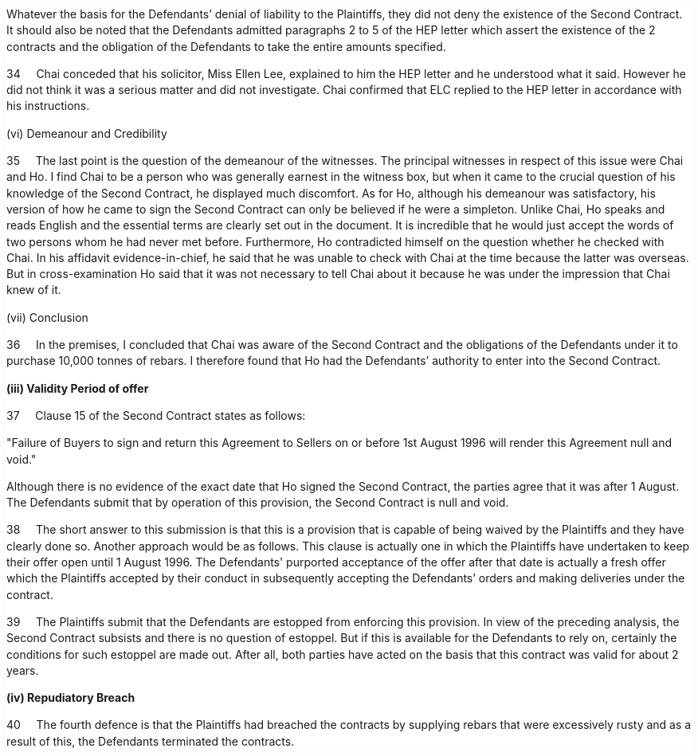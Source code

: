 Whatever the basis for the Defendants’ denial of liability to the Plaintiffs, they did not deny the existence of the Second Contract. It should also be noted that the Defendants admitted paragraphs 2 to 5 of the HEP letter which assert the existence of the 2 contracts and the obligation of the Defendants to take the entire amounts specified. 

34     Chai conceded that his solicitor, Miss Ellen Lee, explained to him the HEP letter and he understood what it said. However he did not think it was a serious matter and did not investigate. Chai confirmed that ELC replied to the HEP letter in accordance with his instructions. 

(vi) Demeanour and Credibility 


35     The last point is the question of the demeanour of the witnesses. The principal witnesses in respect of this issue were Chai and Ho. I find Chai to be a person who was generally earnest in the witness box, but when it came to the crucial question of his knowledge of the Second Contract, he displayed much discomfort. As for Ho, although his demeanour was satisfactory, his version of how he came to sign the Second Contract can only be believed if he were a simpleton. Unlike Chai, Ho speaks and reads English and the essential terms are clearly set out in the document. It is incredible that he would just accept the words of two persons whom he had never met before. Furthermore, Ho contradicted himself on the question whether he checked with Chai. In his affidavit evidence-in-chief, he said that he was unable to check with Chai at the time because the latter was overseas. But in cross-examination Ho said that it was not necessary to tell Chai about it because he was under the impression that Chai knew of it. 

(vii) Conclusion 

36     In the premises, I concluded that Chai was aware of the Second Contract and the obligations of the Defendants under it to purchase 10,000 tonnes of rebars. I therefore found that Ho had the Defendants’ authority to enter into the Second Contract. 

**(iii) Validity Period of offer** 

37     Clause 15 of the Second Contract states as follows: 

 "Failure of Buyers to sign and return this Agreement to Sellers on or before 1st August 1996 will render this Agreement null and void." 

Although there is no evidence of the exact date that Ho signed the Second Contract, the parties agree that it was after 1 August. The Defendants submit that by operation of this provision, the Second Contract is null and void. 

38     The short answer to this submission is that this is a provision that is capable of being waived by the Plaintiffs and they have clearly done so. Another approach would be as follows. This clause is actually one in which the Plaintiffs have undertaken to keep their offer open until 1 August 1996. The Defendants' purported acceptance of the offer after that date is actually a fresh offer which the Plaintiffs accepted by their conduct in subsequently accepting the Defendants’ orders and making deliveries under the contract. 

39     The Plaintiffs submit that the Defendants are estopped from enforcing this provision. In view of the preceding analysis, the Second Contract subsists and there is no question of estoppel. But if this is available for the Defendants to rely on, certainly the conditions for such estoppel are made out. After all, both parties have acted on the basis that this contract was valid for about 2 years. 

**(iv) Repudiatory Breach** 

40     The fourth defence is that the Plaintiffs had breached the contracts by supplying rebars that were excessively rusty and as a result of this, the Defendants terminated the contracts. 
